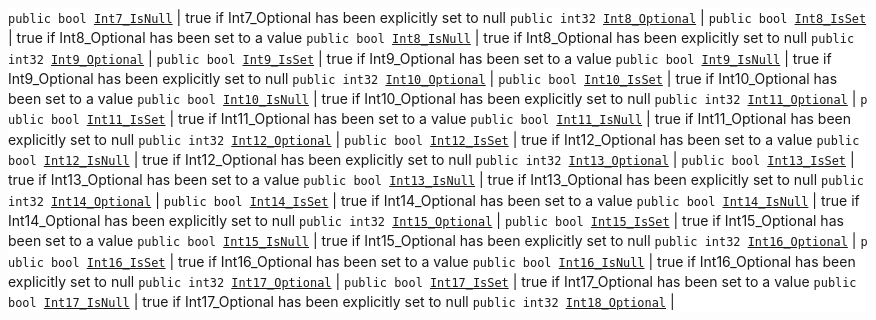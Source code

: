 `public bool `[`Int7_IsNull`](#structFRHAPI__MatchPlayerWithMatch_1ac3ef844e6ee9f7abb6eb7144c950a339) | true if Int7_Optional has been explicitly set to null
`public int32 `[`Int8_Optional`](#structFRHAPI__MatchPlayerWithMatch_1a63ee4e6330b1923e286a304369790b8b) | 
`public bool `[`Int8_IsSet`](#structFRHAPI__MatchPlayerWithMatch_1a884606517c8e04bd6f28a41377df02d3) | true if Int8_Optional has been set to a value
`public bool `[`Int8_IsNull`](#structFRHAPI__MatchPlayerWithMatch_1a8e6877fd5cf5d4b01dc2adf8427a4693) | true if Int8_Optional has been explicitly set to null
`public int32 `[`Int9_Optional`](#structFRHAPI__MatchPlayerWithMatch_1a198a0af36c3bf430e55b3714f6f3b14c) | 
`public bool `[`Int9_IsSet`](#structFRHAPI__MatchPlayerWithMatch_1a711a48e8ff65657cb351dab89fb0d715) | true if Int9_Optional has been set to a value
`public bool `[`Int9_IsNull`](#structFRHAPI__MatchPlayerWithMatch_1a721d89386cdd61eb7c8f9e09107336f3) | true if Int9_Optional has been explicitly set to null
`public int32 `[`Int10_Optional`](#structFRHAPI__MatchPlayerWithMatch_1a96e44ff69ba7e31c79129b52f692a7b0) | 
`public bool `[`Int10_IsSet`](#structFRHAPI__MatchPlayerWithMatch_1acc3ef93f2c61f4025b6d3bb004cb3133) | true if Int10_Optional has been set to a value
`public bool `[`Int10_IsNull`](#structFRHAPI__MatchPlayerWithMatch_1a15150331a71f05c1f91d5c26bb2294a6) | true if Int10_Optional has been explicitly set to null
`public int32 `[`Int11_Optional`](#structFRHAPI__MatchPlayerWithMatch_1aca8bdccbe05e88db8e7b19ede39dc44c) | 
`public bool `[`Int11_IsSet`](#structFRHAPI__MatchPlayerWithMatch_1a46038c0ff42f5441a2ea893e6b58c571) | true if Int11_Optional has been set to a value
`public bool `[`Int11_IsNull`](#structFRHAPI__MatchPlayerWithMatch_1a784cf0d97df80693d0039fc0f4466853) | true if Int11_Optional has been explicitly set to null
`public int32 `[`Int12_Optional`](#structFRHAPI__MatchPlayerWithMatch_1a69a5818a47f12ae93f260a916ffa449b) | 
`public bool `[`Int12_IsSet`](#structFRHAPI__MatchPlayerWithMatch_1a5f30ea71e3b9b678ed665d86a3231b50) | true if Int12_Optional has been set to a value
`public bool `[`Int12_IsNull`](#structFRHAPI__MatchPlayerWithMatch_1a8cba7aa58723e68d78405bd0f2aceeeb) | true if Int12_Optional has been explicitly set to null
`public int32 `[`Int13_Optional`](#structFRHAPI__MatchPlayerWithMatch_1a8eb1e646392324e84e70d37750bb96bd) | 
`public bool `[`Int13_IsSet`](#structFRHAPI__MatchPlayerWithMatch_1ab8f7eabcd893e24b509e5972a1ed1d2a) | true if Int13_Optional has been set to a value
`public bool `[`Int13_IsNull`](#structFRHAPI__MatchPlayerWithMatch_1a03752be85283d8abec3b66ff876e7945) | true if Int13_Optional has been explicitly set to null
`public int32 `[`Int14_Optional`](#structFRHAPI__MatchPlayerWithMatch_1ad9dfea926abf7b0a34a8dbe8dbe0fe1c) | 
`public bool `[`Int14_IsSet`](#structFRHAPI__MatchPlayerWithMatch_1a9e8c4b8568cec2a4827374395673262c) | true if Int14_Optional has been set to a value
`public bool `[`Int14_IsNull`](#structFRHAPI__MatchPlayerWithMatch_1a8b00ee73ffcf7d83473bc38e6d7f5431) | true if Int14_Optional has been explicitly set to null
`public int32 `[`Int15_Optional`](#structFRHAPI__MatchPlayerWithMatch_1a2f01b120b1eff229c86b26a39332c81b) | 
`public bool `[`Int15_IsSet`](#structFRHAPI__MatchPlayerWithMatch_1a492c54a883267f32985a5d82f5062e2f) | true if Int15_Optional has been set to a value
`public bool `[`Int15_IsNull`](#structFRHAPI__MatchPlayerWithMatch_1a142e84f13cf4b4562a5103c82969ed73) | true if Int15_Optional has been explicitly set to null
`public int32 `[`Int16_Optional`](#structFRHAPI__MatchPlayerWithMatch_1af93af2029eaf194a43986db81d003c69) | 
`public bool `[`Int16_IsSet`](#structFRHAPI__MatchPlayerWithMatch_1a5c6afdf02f7eaf6bf06d51ec66674631) | true if Int16_Optional has been set to a value
`public bool `[`Int16_IsNull`](#structFRHAPI__MatchPlayerWithMatch_1a97b2046140a0aca9f51fb52698321f7b) | true if Int16_Optional has been explicitly set to null
`public int32 `[`Int17_Optional`](#structFRHAPI__MatchPlayerWithMatch_1a6d3d859e6256f0c966883edf78f0d379) | 
`public bool `[`Int17_IsSet`](#structFRHAPI__MatchPlayerWithMatch_1af837c793f2b18417a62a0776795427a7) | true if Int17_Optional has been set to a value
`public bool `[`Int17_IsNull`](#structFRHAPI__MatchPlayerWithMatch_1ad5542d0b4211f3175a52ca5490c4ae5a) | true if Int17_Optional has been explicitly set to null
`public int32 `[`Int18_Optional`](#structFRHAPI__MatchPlayerWithMatch_1a6f68b510a66954c7a2e0b70f2422680b) | 